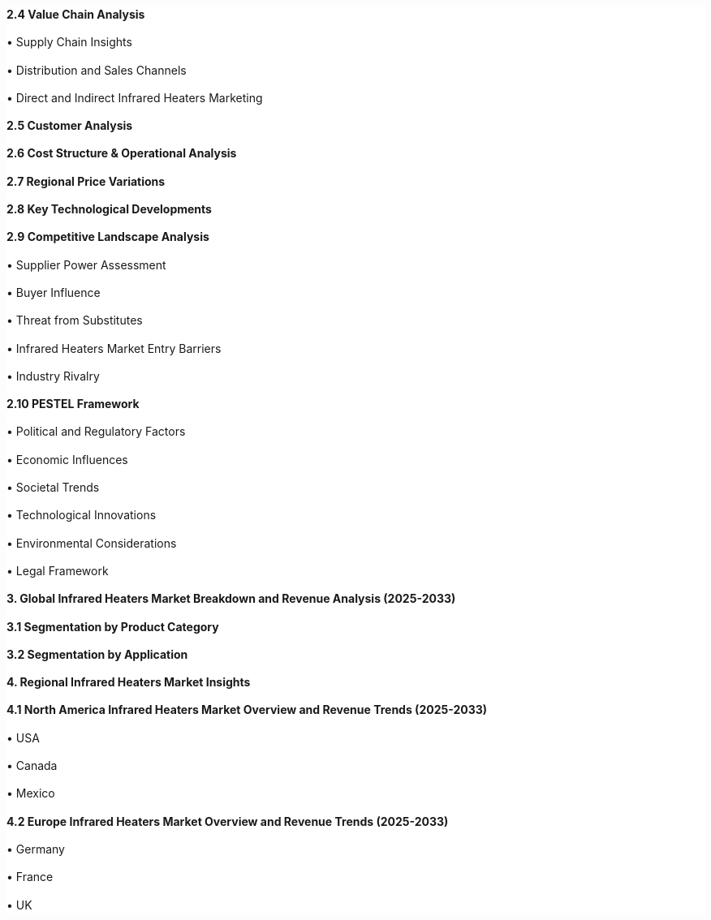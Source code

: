 <strong>2.4 Value Chain Analysis</strong>

• Supply Chain Insights

• Distribution and Sales Channels

• Direct and Indirect Infrared Heaters Marketing

<strong>2.5 Customer Analysis</strong>

<strong>2.6 Cost Structure & Operational Analysis</strong>

<strong>2.7 Regional Price Variations</strong>

<strong>2.8 Key Technological Developments</strong>

<strong>2.9 Competitive Landscape Analysis</strong>

• Supplier Power Assessment

• Buyer Influence

• Threat from Substitutes

• Infrared Heaters Market Entry Barriers

• Industry Rivalry

<strong>2.10 PESTEL Framework</strong>

• Political and Regulatory Factors

• Economic Influences

• Societal Trends

• Technological Innovations

• Environmental Considerations

• Legal Framework

<strong>3. Global Infrared Heaters Market Breakdown and Revenue Analysis (2025-2033)</strong>

<strong>3.1 Segmentation by Product Category</strong>

<strong>3.2 Segmentation by Application</strong>

<strong>4. Regional Infrared Heaters Market Insights</strong>

<strong>4.1 North America Infrared Heaters Market Overview and Revenue Trends (2025-2033)</strong>

• USA

• Canada

• Mexico

<strong>4.2 Europe Infrared Heaters Market Overview and Revenue Trends (2025-2033)</strong>

• Germany

• France

• UK
